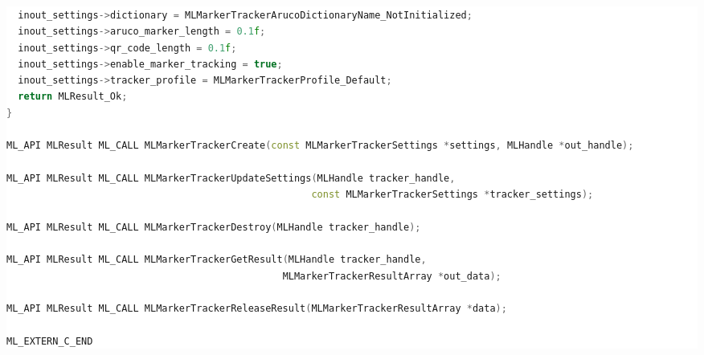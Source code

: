 ```cpp
  inout_settings->dictionary = MLMarkerTrackerArucoDictionaryName_NotInitialized;
  inout_settings->aruco_marker_length = 0.1f;
  inout_settings->qr_code_length = 0.1f;
  inout_settings->enable_marker_tracking = true;
  inout_settings->tracker_profile = MLMarkerTrackerProfile_Default;
  return MLResult_Ok;
}

ML_API MLResult ML_CALL MLMarkerTrackerCreate(const MLMarkerTrackerSettings *settings, MLHandle *out_handle);

ML_API MLResult ML_CALL MLMarkerTrackerUpdateSettings(MLHandle tracker_handle,
                                                     const MLMarkerTrackerSettings *tracker_settings);

ML_API MLResult ML_CALL MLMarkerTrackerDestroy(MLHandle tracker_handle);

ML_API MLResult ML_CALL MLMarkerTrackerGetResult(MLHandle tracker_handle,
                                                MLMarkerTrackerResultArray *out_data);

ML_API MLResult ML_CALL MLMarkerTrackerReleaseResult(MLMarkerTrackerResultArray *data);

ML_EXTERN_C_END
```



